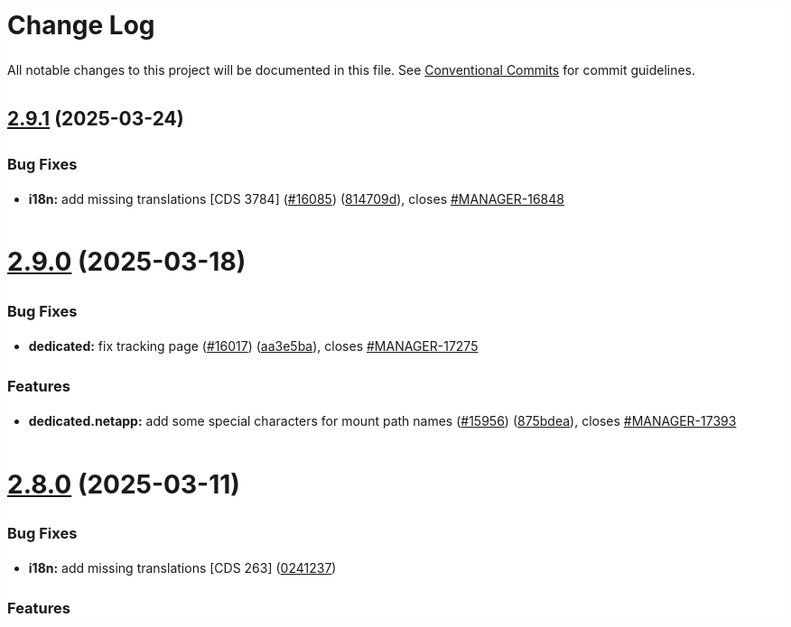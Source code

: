 # Change Log

All notable changes to this project will be documented in this file.
See [Conventional Commits](https://conventionalcommits.org) for commit guidelines.

## [2.9.1](https://github.com/ovh/manager/compare/@ovh-ux/manager-netapp@2.9.0...@ovh-ux/manager-netapp@2.9.1) (2025-03-24)


### Bug Fixes

* **i18n:** add missing translations [CDS 3784] ([#16085](https://github.com/ovh/manager/issues/16085)) ([814709d](https://github.com/ovh/manager/commit/814709d0a1871df21271388e5aafc50dea8ff6fc)), closes [#MANAGER-16848](https://github.com/ovh/manager/issues/MANAGER-16848)





# [2.9.0](https://github.com/ovh/manager/compare/@ovh-ux/manager-netapp@2.8.0...@ovh-ux/manager-netapp@2.9.0) (2025-03-18)


### Bug Fixes

* **dedicated:** fix tracking page ([#16017](https://github.com/ovh/manager/issues/16017)) ([aa3e5ba](https://github.com/ovh/manager/commit/aa3e5ba156f55026c30a835a924edc27fa1bcff3)), closes [#MANAGER-17275](https://github.com/ovh/manager/issues/MANAGER-17275)


### Features

* **dedicated.netapp:** add some special characters for mount path names ([#15956](https://github.com/ovh/manager/issues/15956)) ([875bdea](https://github.com/ovh/manager/commit/875bdea7543fc3672ecbe40702a9d6facffe4528)), closes [#MANAGER-17393](https://github.com/ovh/manager/issues/MANAGER-17393)





# [2.8.0](https://github.com/ovh/manager/compare/@ovh-ux/manager-netapp@2.7.0...@ovh-ux/manager-netapp@2.8.0) (2025-03-11)


### Bug Fixes

* **i18n:** add missing translations [CDS 263] ([0241237](https://github.com/ovh/manager/commit/024123741001ef9fc3b623352f78a22c92faaf4e))


### Features

